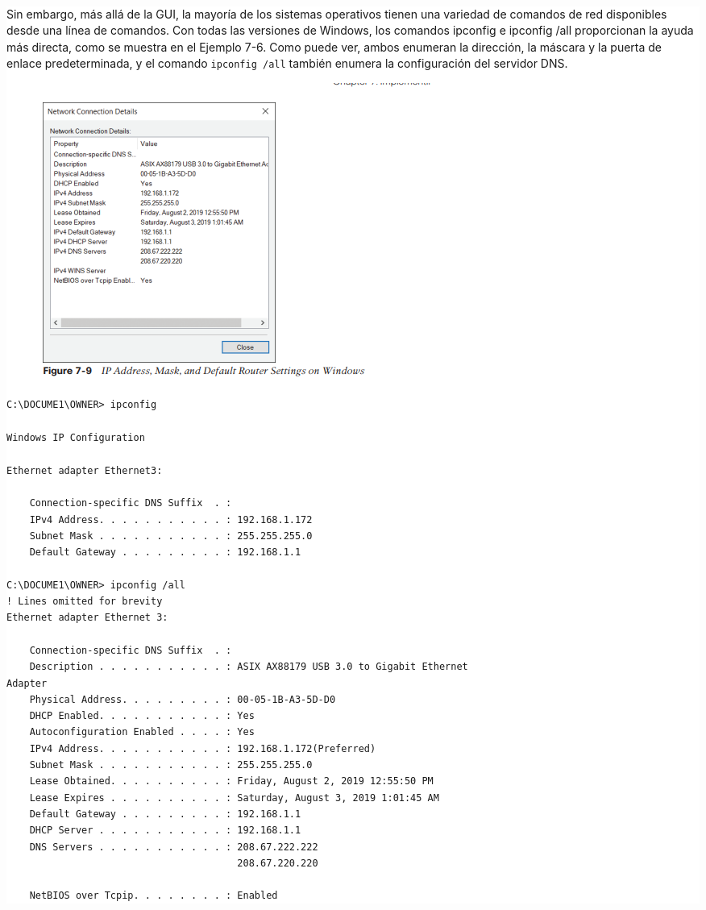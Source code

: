 Sin embargo, más allá de la GUI, la mayoría de los sistemas operativos tienen una variedad de comandos de red disponibles desde una línea de comandos. Con todas las versiones de Windows, los comandos ipconfig e ipconfig /all proporcionan la ayuda más directa, como se muestra en el Ejemplo 7-6. Como puede ver, ambos enumeran la dirección, la máscara y la puerta de enlace predeterminada, y el comando `ipconfig /all` también enumera la configuración del servidor DNS.

![](img/7.9.png)

```
C:\DOCUME1\OWNER> ipconfig

Windows IP Configuration

Ethernet adapter Ethernet3:

	Connection-specific DNS Suffix  . :
	IPv4 Address. . . . . . . . . . . : 192.168.1.172
	Subnet Mask . . . . . . . . . . . : 255.255.255.0    
	Default Gateway . . . . . . . . . : 192.168.1.1
	
C:\DOCUME1\OWNER> ipconfig /all
! Lines omitted for brevity 
Ethernet adapter Ethernet 3:

	Connection-specific DNS Suffix  . :
	Description . . . . . . . . . . . : ASIX AX88179 USB 3.0 to Gigabit Ethernet
Adapter    
	Physical Address. . . . . . . . . : 00-05-1B-A3-5D-D0
	DHCP Enabled. . . . . . . . . . . : Yes
	Autoconfiguration Enabled . . . . : Yes
	IPv4 Address. . . . . . . . . . . : 192.168.1.172(Preferred)
	Subnet Mask . . . . . . . . . . . : 255.255.255.0
	Lease Obtained. . . . . . . . . . : Friday, August 2, 2019 12:55:50 PM    
	Lease Expires . . . . . . . . . . : Saturday, August 3, 2019 1:01:45 AM
	Default Gateway . . . . . . . . . : 192.168.1.1
	DHCP Server . . . . . . . . . . . : 192.168.1.1
	DNS Servers . . . . . . . . . . . : 208.67.222.222
										208.67.220.220

    NetBIOS over Tcpip. . . . . . . . : Enabled
```

